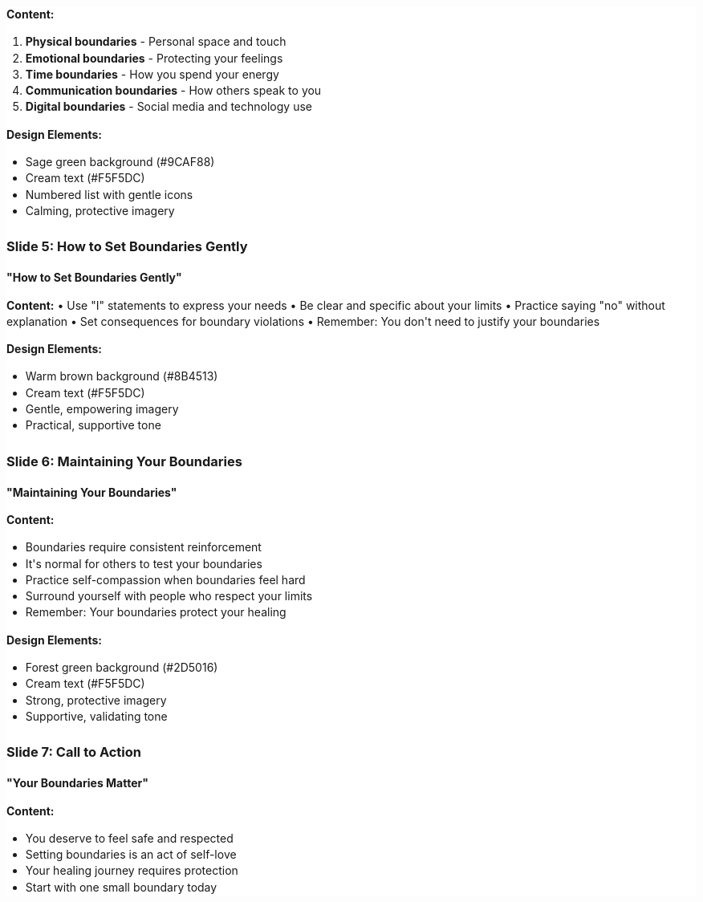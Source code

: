 **Content:**
1. **Physical boundaries** - Personal space and touch
2. **Emotional boundaries** - Protecting your feelings
3. **Time boundaries** - How you spend your energy
4. **Communication boundaries** - How others speak to you
5. **Digital boundaries** - Social media and technology use

**Design Elements:**
- Sage green background (#9CAF88)
- Cream text (#F5F5DC)
- Numbered list with gentle icons
- Calming, protective imagery

### Slide 5: How to Set Boundaries Gently
**"How to Set Boundaries Gently"**

**Content:**
• Use "I" statements to express your needs
• Be clear and specific about your limits
• Practice saying "no" without explanation
• Set consequences for boundary violations
• Remember: You don't need to justify your boundaries

**Design Elements:**
- Warm brown background (#8B4513)
- Cream text (#F5F5DC)
- Gentle, empowering imagery
- Practical, supportive tone

### Slide 6: Maintaining Your Boundaries
**"Maintaining Your Boundaries"**

**Content:**
- Boundaries require consistent reinforcement
- It's normal for others to test your boundaries
- Practice self-compassion when boundaries feel hard
- Surround yourself with people who respect your limits
- Remember: Your boundaries protect your healing

**Design Elements:**
- Forest green background (#2D5016)
- Cream text (#F5F5DC)
- Strong, protective imagery
- Supportive, validating tone

### Slide 7: Call to Action
**"Your Boundaries Matter"**

**Content:**
- You deserve to feel safe and respected
- Setting boundaries is an act of self-love
- Your healing journey requires protection
- Start with one small boundary today
